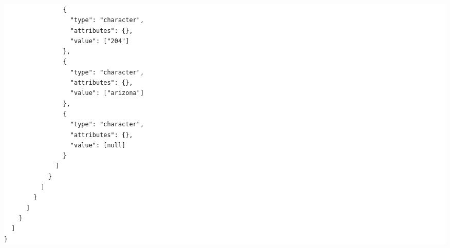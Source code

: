                     {
                      "type": "character",
                      "attributes": {},
                      "value": ["204"]
                    },
                    {
                      "type": "character",
                      "attributes": {},
                      "value": ["arizona"]
                    },
                    {
                      "type": "character",
                      "attributes": {},
                      "value": [null]
                    }
                  ]
                }
              ]
            }
          ]
        }
      ]
    }

